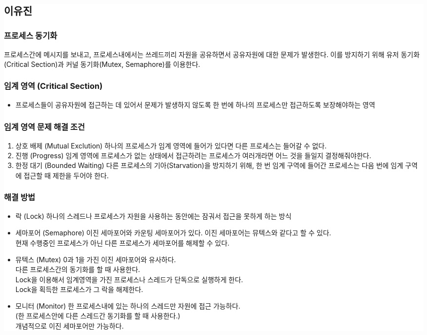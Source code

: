 ## 이유진
### 프로세스 동기화
프로세스간에 메시지를 보내고, 프로세스내에서는 쓰레드끼리 자원을 공유하면서 공유자원에 대한 문제가 발생한다.
이를 방지하기 위해 유저 동기화 (Critical Section)과 커널 동기화(Mutex, Semaphore)를 이용한다.

### 임계 영역 (Critical Section)
- 프로세스들이 공유자원에 접근하는 데 있어서 문제가 발생하지 않도록 한 번에 하나의 프로세스만 접근하도록 보장해야하는 영역

### 임계 영역 문제 해결 조건
1. 상호 배제 (Mutual Exclution)
하나의 프로세스가 임계 영역에 들어가 있다면 다른 프로세스는 들어갈 수 없다.
2. 진행 (Progress)
임계 영역에 프로세스가 없는 상태에서 접근하려는 프로세스가 여러개라면 어느 것을 들일지 결정해줘야한다.
3. 한정 대기 (Bounded Waiting)
다른 프로세스의 기아(Starvation)을 방지하기 위해, 한 번 임계 구역에 들어간 프로세스는 다음 번에 임계 구역에 접근할 때 제한을 두어야 한다.

### 해결 방법
- 락 (Lock)
하나의 스레드나 프로세스가 자원을 사용하는 동안에는 잠궈서 접근을 못하게 하는 방식  

- 세마포어 (Semaphore)
이진 세마포어와 카운팅 세마포어가 있다. 이진 세마포어는 뮤텍스와 같다고 할 수 있다.  
현재 수행중인 프로세스가 아닌 다른 프로세스가 세마포어를 해제할 수 있다.  

- 뮤텍스 (Mutex)
0과 1을 가진 이진 세마포어와 유사하다.  
다른 프로세스간의 동기화를 할 때 사용한다.  
Lock을 이용해서 임계영역을 가진 프로세스나 스레드가 단독으로 실행하게 한다.  
Lock을 획득한 프로세스가 그 락을 해제한다.  

- 모니터 (Monitor)
한 프로세스내에 있는 하나의 스레드만 자원에 접근 가능하다.  
(한 프로세스안에 다른 스레드간 동기화를 할 때 사용한다.)  
개념적으로 이진 세마포어만 가능하다.  
